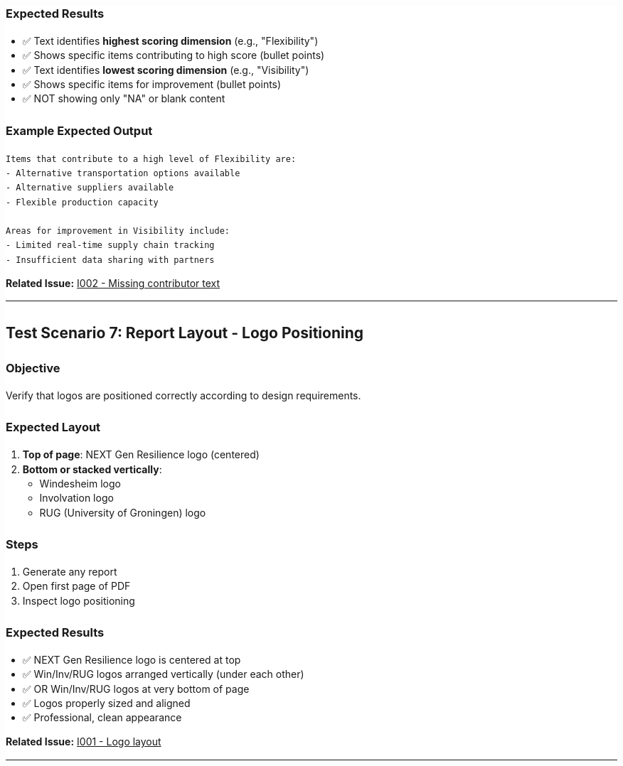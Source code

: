 ### Expected Results
- ✅ Text identifies **highest scoring dimension** (e.g., "Flexibility")
- ✅ Shows specific items contributing to high score (bullet points)
- ✅ Text identifies **lowest scoring dimension** (e.g., "Visibility")
- ✅ Shows specific items for improvement (bullet points)
- ✅ NOT showing only "NA" or blank content

### Example Expected Output
```
Items that contribute to a high level of Flexibility are:
- Alternative transportation options available
- Alternative suppliers available
- Flexible production capacity

Areas for improvement in Visibility include:
- Limited real-time supply chain tracking
- Insufficient data sharing with partners
```

**Related Issue:** [I002 - Missing contributor text](https://github.com/Windesheim-A-I-Support/RecilienceScan/issues/68)

---

## Test Scenario 7: Report Layout - Logo Positioning

### Objective
Verify that logos are positioned correctly according to design requirements.

### Expected Layout
1. **Top of page**: NEXT Gen Resilience logo (centered)
2. **Bottom or stacked vertically**:
   - Windesheim logo
   - Involvation logo
   - RUG (University of Groningen) logo

### Steps
1. Generate any report
2. Open first page of PDF
3. Inspect logo positioning

### Expected Results
- ✅ NEXT Gen Resilience logo is centered at top
- ✅ Win/Inv/RUG logos arranged vertically (under each other)
- ✅ OR Win/Inv/RUG logos at very bottom of page
- ✅ Logos properly sized and aligned
- ✅ Professional, clean appearance

**Related Issue:** [I001 - Logo layout](https://github.com/Windesheim-A-I-Support/RecilienceScan/issues/67)

---